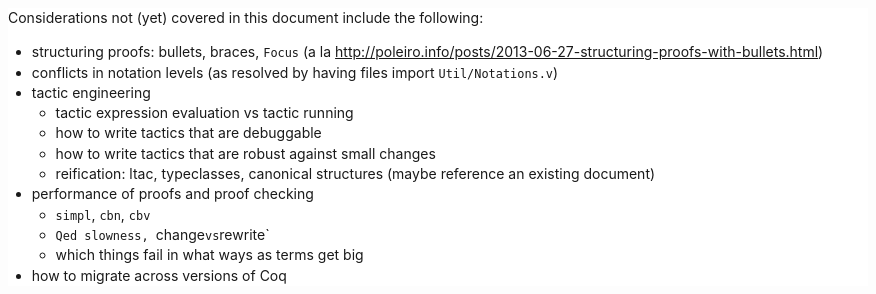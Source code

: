 Considerations not (yet) covered in this document include the following:

- structuring proofs: bullets, braces, `Focus` (a la http://poleiro.info/posts/2013-06-27-structuring-proofs-with-bullets.html)
- conflicts in notation levels (as resolved by having files import `Util/Notations.v`)
- tactic engineering
  - tactic expression evaluation vs tactic running
  - how to write tactics that are debuggable
  - how to write tactics that are robust against small changes
  - reification: ltac, typeclasses, canonical structures (maybe reference an existing document)
- performance of proofs and proof checking
  - `simpl`, `cbn`, `cbv`
  - `Qed slowness, `change` vs `rewrite`
  - which things fail in what ways as terms get big
- how to migrate across versions of Coq
